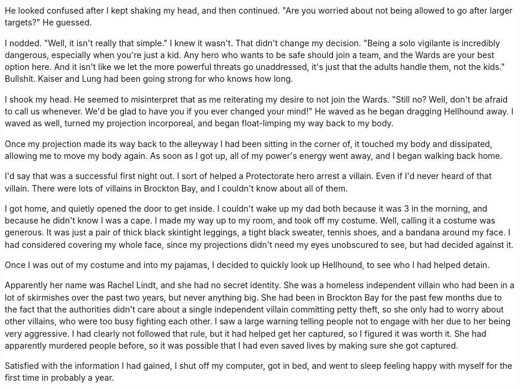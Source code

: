 He looked confused after I kept shaking my head, and then continued. "Are you worried about not being allowed to go after larger targets?" He guessed.

I nodded. "Well, it isn't really that simple." I knew it wasn't. That didn't change my decision. "Being a solo vigilante is incredibly dangerous, especially when you're just a kid. Any hero who wants to be safe should join a team, and the Wards are your best option here. And it isn't like we let the more powerful threats go unaddressed, it's just that the adults handle them, not the kids." Bullshit. Kaiser and Lung had been going strong for who knows how long.

I shook my head. He seemed to misinterpret that as me reiterating my desire to not join the Wards. "Still no? Well, don't be afraid to call us whenever. We'd be glad to have you if you ever changed your mind!" He waved as he began dragging Hellhound away. I waved as well, turned my projection incorporeal, and began float-limping my way back to my body.

Once my projection made its way back to the alleyway I had been sitting in the corner of, it touched my body and dissipated, allowing me to move my body again. As soon as I got up, all of my power's energy went away, and I began walking back home.

I'd say that was a successful first night out. I sort of helped a Protectorate hero arrest a villain. Even if I'd never heard of that villain. There were lots of villains in Brockton Bay, and I couldn't know about all of them.

I got home, and quietly opened the door to get inside. I couldn't wake up my dad both because it was 3 in the morning, and because he didn't know I was a cape. I made my way up to my room, and took off my costume. Well, calling it a costume was generous. It was just a pair of thick black skintight leggings, a tight black sweater, tennis shoes, and a bandana around my face. I had considered covering my whole face, since my projections didn't need my eyes unobscured to see, but had decided against it.

Once I was out of my costume and into my pajamas, I decided to quickly look up Hellhound, to see who I had helped detain.

Apparently her name was Rachel Lindt, and she had no secret identity. She was a homeless independent villain who had been in a lot of skirmishes over the past two years, but never anything big. She had been in Brockton Bay for the past few months due to the fact that the authorities didn't care about a single independent villain committing petty theft, so she only had to worry about other villains, who were too busy fighting each other. I saw a large warning telling people not to engage with her due to her being very aggressive. I had clearly not followed that rule, but it had helped get her captured, so I figured it was worth it. She had apparently murdered people before, so it was possible that I had even saved lives by making sure she got captured.

Satisfied with the information I had gained, I shut off my computer, got in bed, and went to sleep feeling happy with myself for the first time in probably a year.

